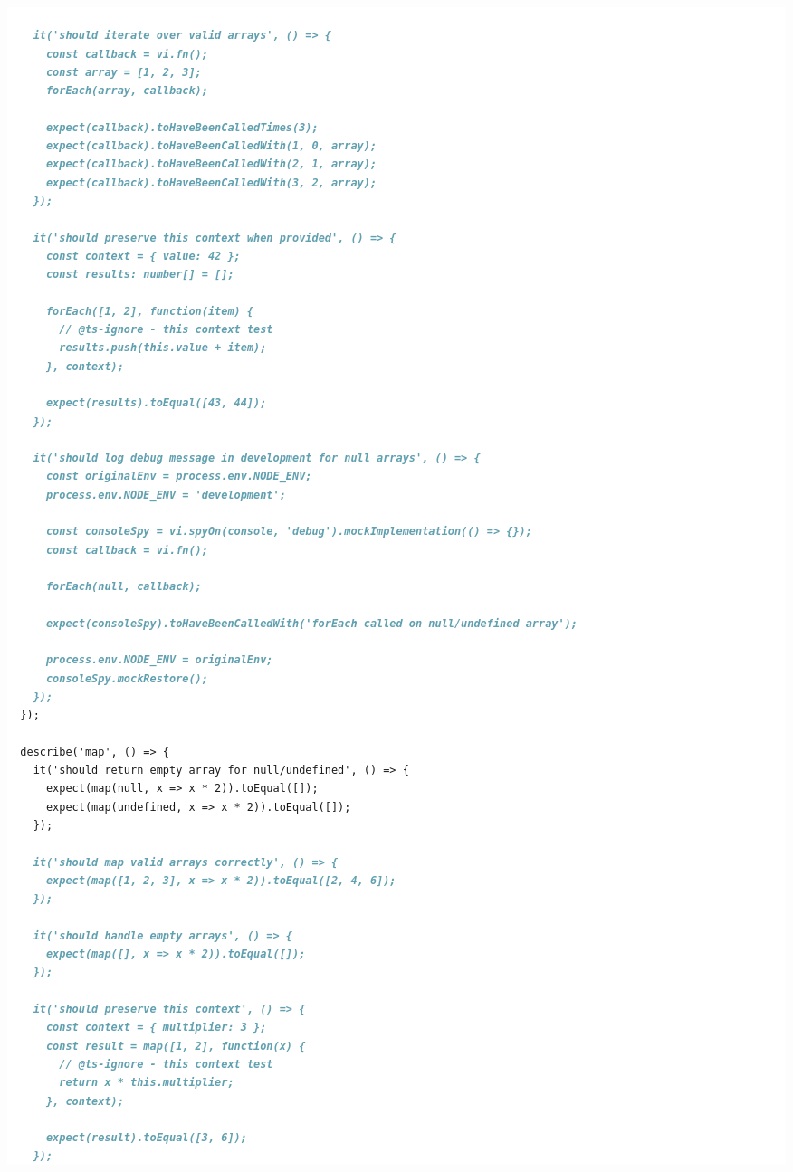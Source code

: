 ```markdown
    
    it('should iterate over valid arrays', () => {
      const callback = vi.fn();
      const array = [1, 2, 3];
      forEach(array, callback);
      
      expect(callback).toHaveBeenCalledTimes(3);
      expect(callback).toHaveBeenCalledWith(1, 0, array);
      expect(callback).toHaveBeenCalledWith(2, 1, array);
      expect(callback).toHaveBeenCalledWith(3, 2, array);
    });
    
    it('should preserve this context when provided', () => {
      const context = { value: 42 };
      const results: number[] = [];
      
      forEach([1, 2], function(item) {
        // @ts-ignore - this context test
        results.push(this.value + item);
      }, context);
      
      expect(results).toEqual([43, 44]);
    });
    
    it('should log debug message in development for null arrays', () => {
      const originalEnv = process.env.NODE_ENV;
      process.env.NODE_ENV = 'development';
      
      const consoleSpy = vi.spyOn(console, 'debug').mockImplementation(() => {});
      const callback = vi.fn();
      
      forEach(null, callback);
      
      expect(consoleSpy).toHaveBeenCalledWith('forEach called on null/undefined array');
      
      process.env.NODE_ENV = originalEnv;
      consoleSpy.mockRestore();
    });
  });
  
  describe('map', () => {
    it('should return empty array for null/undefined', () => {
      expect(map(null, x => x * 2)).toEqual([]);
      expect(map(undefined, x => x * 2)).toEqual([]);
    });
    
    it('should map valid arrays correctly', () => {
      expect(map([1, 2, 3], x => x * 2)).toEqual([2, 4, 6]);
    });
    
    it('should handle empty arrays', () => {
      expect(map([], x => x * 2)).toEqual([]);
    });
    
    it('should preserve this context', () => {
      const context = { multiplier: 3 };
      const result = map([1, 2], function(x) {
        // @ts-ignore - this context test
        return x * this.multiplier;
      }, context);
      
      expect(result).toEqual([3, 6]);
    });
```